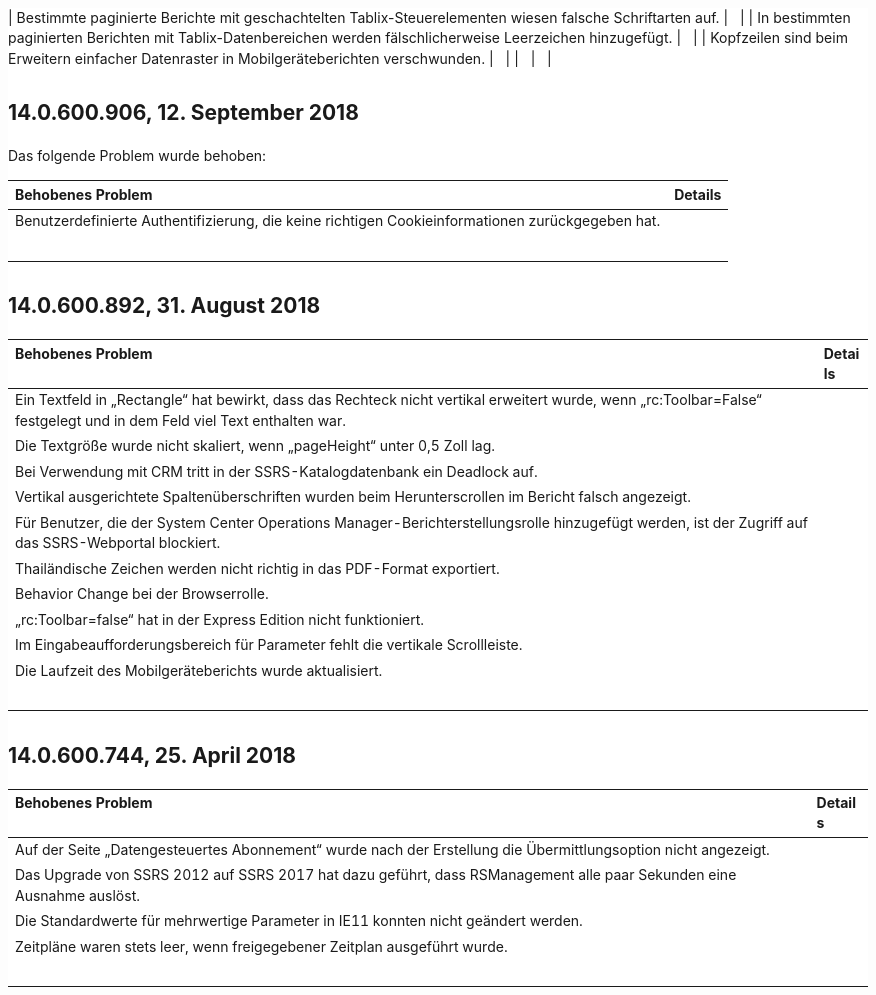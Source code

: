 | Bestimmte paginierte Berichte mit geschachtelten Tablix-Steuerelementen wiesen falsche Schriftarten auf. | &nbsp; |
| In bestimmten paginierten Berichten mit Tablix-Datenbereichen werden fälschlicherweise Leerzeichen hinzugefügt. | &nbsp; |
| Kopfzeilen sind beim Erweitern einfacher Datenraster in Mobilgeräteberichten verschwunden. | &nbsp; |
| &nbsp; | &nbsp; |

## <a name="140600906-20180912"></a>14.0.600.906, 12. September 2018

Das folgende Problem wurde behoben:

| Behobenes Problem | Details |
| :---------- | :------ |
| Benutzerdefinierte Authentifizierung, die keine richtigen Cookieinformationen zurückgegeben hat. | &nbsp; |
| &nbsp; | &nbsp; |

## <a name="140600892-20180831"></a>14.0.600.892, 31. August 2018

| Behobenes Problem | Details |
| :---------- | :------ |
| Ein Textfeld in „Rectangle“ hat bewirkt, dass das Rechteck nicht vertikal erweitert wurde, wenn „rc:Toolbar=False“ festgelegt und in dem Feld viel Text enthalten war. | &nbsp; |
| Die Textgröße wurde nicht skaliert, wenn „pageHeight“ unter 0,5 Zoll lag. | &nbsp; |
| Bei Verwendung mit CRM tritt in der SSRS-Katalogdatenbank ein Deadlock auf. | &nbsp; |
| Vertikal ausgerichtete Spaltenüberschriften wurden beim Herunterscrollen im Bericht falsch angezeigt. | &nbsp; |
| Für Benutzer, die der System Center Operations Manager-Berichterstellungsrolle hinzugefügt werden, ist der Zugriff auf das SSRS-Webportal blockiert. | &nbsp; |
| Thailändische Zeichen werden nicht richtig in das PDF-Format exportiert. | &nbsp; |
| Behavior Change bei der Browserrolle. | &nbsp; |
| „rc:Toolbar=false“ hat in der Express Edition nicht funktioniert. | &nbsp; |
| Im Eingabeaufforderungsbereich für Parameter fehlt die vertikale Scrollleiste. | &nbsp; |
| Die Laufzeit des Mobilgeräteberichts wurde aktualisiert. | &nbsp; |
| &nbsp; | &nbsp; |

## <a name="140600744-20180425"></a>14.0.600.744, 25. April 2018

| Behobenes Problem | Details |
| :---------- | :------ |
| Auf der Seite „Datengesteuertes Abonnement“ wurde nach der Erstellung die Übermittlungsoption nicht angezeigt. | &nbsp; |
| Das Upgrade von SSRS 2012 auf SSRS 2017 hat dazu geführt, dass RSManagement alle paar Sekunden eine Ausnahme auslöst. | &nbsp; |
| Die Standardwerte für mehrwertige Parameter in IE11 konnten nicht geändert werden. | &nbsp; |
| Zeitpläne waren stets leer, wenn freigegebener Zeitplan ausgeführt wurde. | &nbsp; |
| &nbsp; | &nbsp; |
